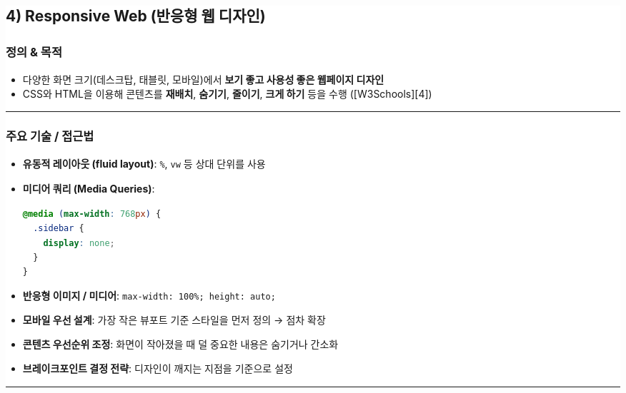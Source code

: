 
## 4) Responsive Web (반응형 웹 디자인)

### 정의 & 목적

- 다양한 화면 크기(데스크탑, 태블릿, 모바일)에서 **보기 좋고 사용성 좋은 웹페이지 디자인**
- CSS와 HTML을 이용해 콘텐츠를 **재배치**, **숨기기**, **줄이기**, **크게 하기** 등을 수행 ([W3Schools][4])

---

### 주요 기술 / 접근법

- **유동적 레이아웃 (fluid layout)**: `%`, `vw` 등 상대 단위를 사용
- **미디어 쿼리 (Media Queries)**:

  ```css
  @media (max-width: 768px) {
    .sidebar {
      display: none;
    }
  }
  ```

- **반응형 이미지 / 미디어**: `max-width: 100%; height: auto;`
- **모바일 우선 설계**: 가장 작은 뷰포트 기준 스타일을 먼저 정의 → 점차 확장
- **콘텐츠 우선순위 조정**: 화면이 작아졌을 때 덜 중요한 내용은 숨기거나 간소화
- **브레이크포인트 결정 전략**: 디자인이 깨지는 지점을 기준으로 설정

---
